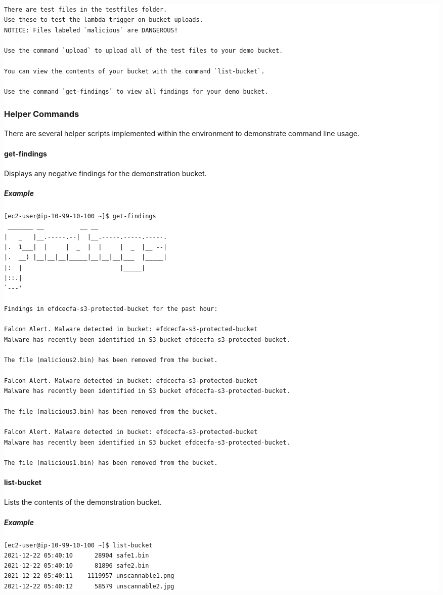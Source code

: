 ```shell
There are test files in the testfiles folder.
Use these to test the lambda trigger on bucket uploads.
NOTICE: Files labeled `malicious` are DANGEROUS!

Use the command `upload` to upload all of the test files to your demo bucket.

You can view the contents of your bucket with the command `list-bucket`.

Use the command `get-findings` to view all findings for your demo bucket.
```

### Helper Commands
There are several helper scripts implemented within the environment to demonstrate command line usage.

#### get-findings
Displays any negative findings for the demonstration bucket.

##### Example
```shell
[ec2-user@ip-10-99-10-100 ~]$ get-findings
 _______ __          __ __
|   _   |__.-----.--|  |__.-----.-----.-----.
|.  1___|  |     |  _  |  |     |  _  |__ --|
|.  __) |__|__|__|_____|__|__|__|___  |_____|
|:  |                           |_____|
|::.|
`---'

Findings in efdcecfa-s3-protected-bucket for the past hour:

Falcon Alert. Malware detected in bucket: efdcecfa-s3-protected-bucket
Malware has recently been identified in S3 bucket efdcecfa-s3-protected-bucket.

The file (malicious2.bin) has been removed from the bucket.

Falcon Alert. Malware detected in bucket: efdcecfa-s3-protected-bucket
Malware has recently been identified in S3 bucket efdcecfa-s3-protected-bucket.

The file (malicious3.bin) has been removed from the bucket.

Falcon Alert. Malware detected in bucket: efdcecfa-s3-protected-bucket
Malware has recently been identified in S3 bucket efdcecfa-s3-protected-bucket.

The file (malicious1.bin) has been removed from the bucket.
```

#### list-bucket
Lists the contents of the demonstration bucket.

##### Example
```shell
[ec2-user@ip-10-99-10-100 ~]$ list-bucket
2021-12-22 05:40:10      28904 safe1.bin
2021-12-22 05:40:10      81896 safe2.bin
2021-12-22 05:40:11    1119957 unscannable1.png
2021-12-22 05:40:12      58579 unscannable2.jpg
```

